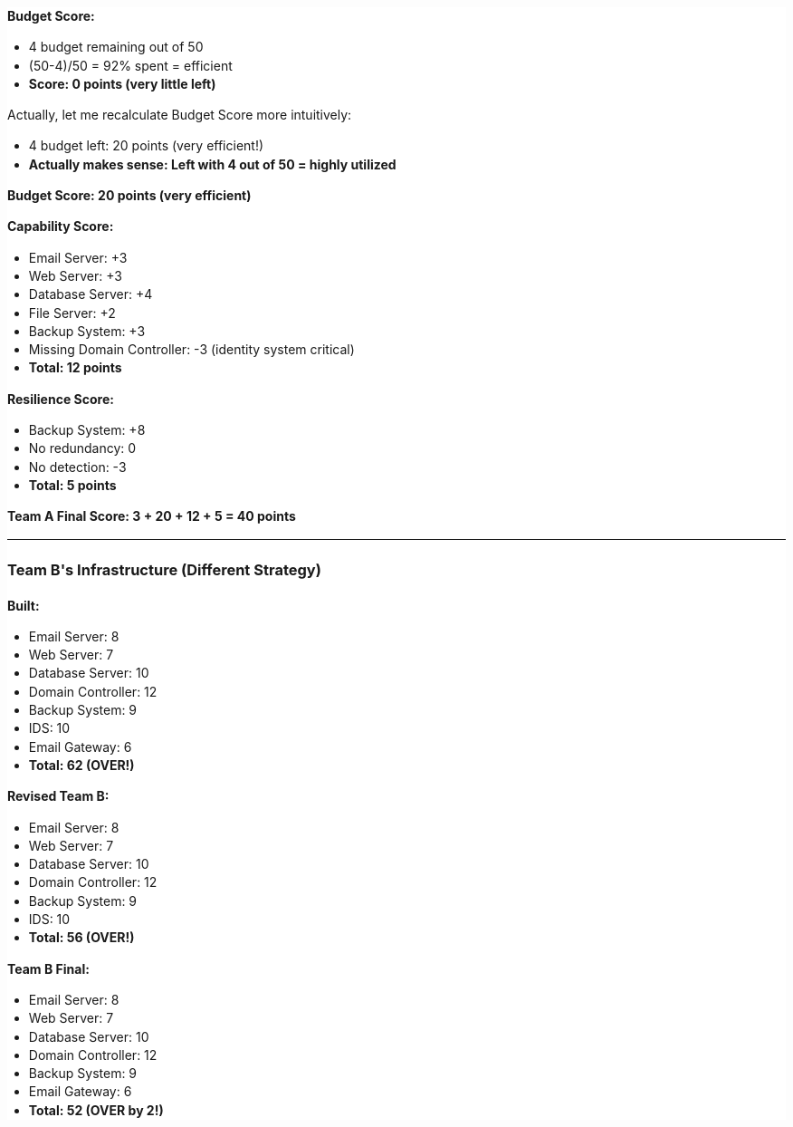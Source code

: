 **Budget Score:**
- 4 budget remaining out of 50
- (50-4)/50 = 92% spent = efficient
- **Score: 0 points (very little left)**

Actually, let me recalculate Budget Score more intuitively:
- 4 budget left: 20 points (very efficient!)
- **Actually makes sense: Left with 4 out of 50 = highly utilized**

**Budget Score: 20 points (very efficient)**

**Capability Score:**
- Email Server: +3
- Web Server: +3
- Database Server: +4
- File Server: +2
- Backup System: +3
- Missing Domain Controller: -3 (identity system critical)
- **Total: 12 points**

**Resilience Score:**
- Backup System: +8
- No redundancy: 0
- No detection: -3
- **Total: 5 points**

**Team A Final Score: 3 + 20 + 12 + 5 = 40 points**

---

### Team B's Infrastructure (Different Strategy)

**Built:**
- Email Server: 8
- Web Server: 7
- Database Server: 10
- Domain Controller: 12
- Backup System: 9
- IDS: 10
- Email Gateway: 6
- **Total: 62 (OVER!)**

**Revised Team B:**
- Email Server: 8
- Web Server: 7
- Database Server: 10
- Domain Controller: 12
- Backup System: 9
- IDS: 10
- **Total: 56 (OVER!)**

**Team B Final:**
- Email Server: 8
- Web Server: 7
- Database Server: 10
- Domain Controller: 12
- Backup System: 9
- Email Gateway: 6
- **Total: 52 (OVER by 2!)**

